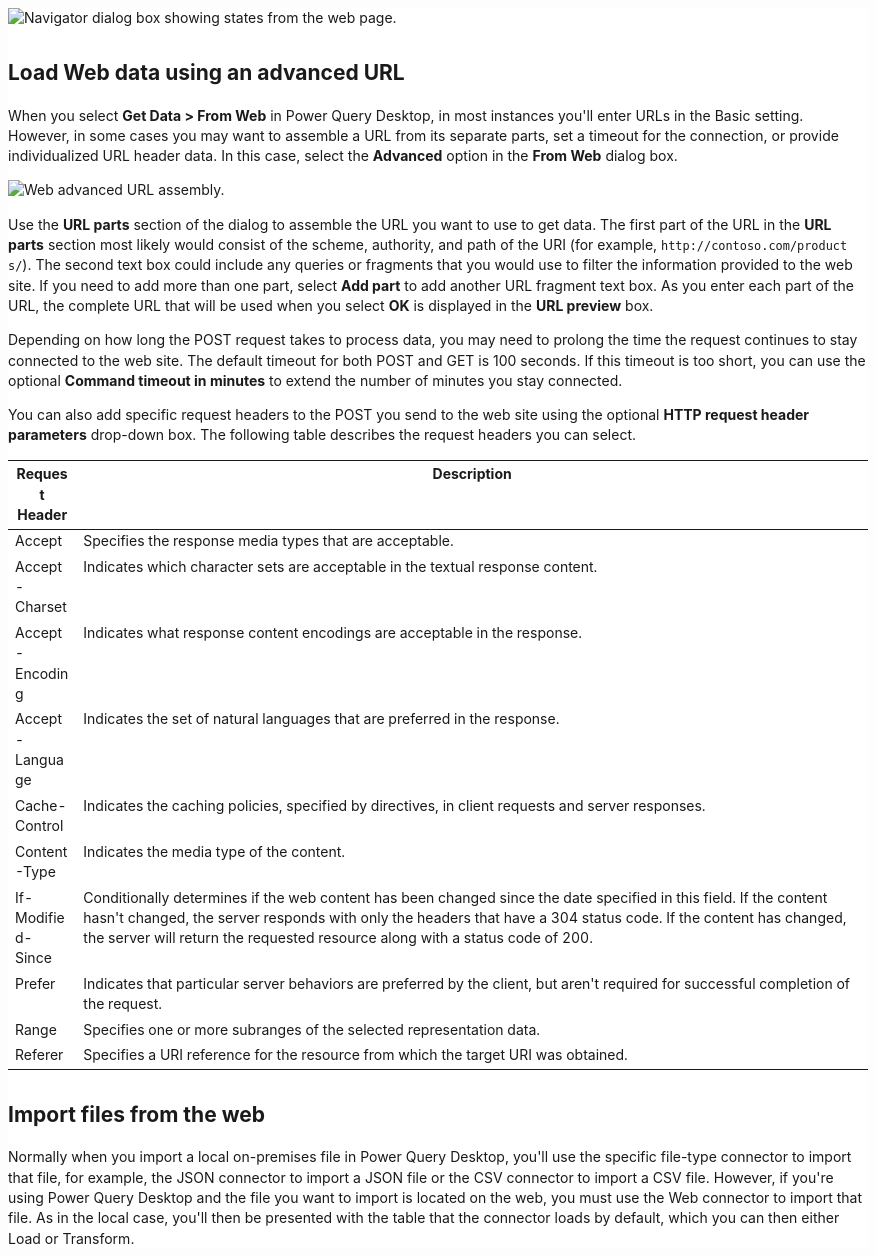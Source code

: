    ![Navigator dialog box showing states from the web page.](online-navigator.png)

## Load Web data using an advanced URL

When you select **Get Data > From Web** in Power Query Desktop, in most instances you'll enter URLs in the Basic setting. However, in some cases you may want to assemble a URL from its separate parts, set a timeout for the connection, or provide individualized URL header data. In this case, select the **Advanced** option in the **From Web** dialog box.

![Web advanced URL assembly.](web-advanced-url.png)

Use the **URL parts** section of the dialog to assemble the URL you want to use to get data. The first part of the URL in the **URL parts** section most likely would consist of the scheme, authority, and path of the URI (for example, `http://contoso.com/products/`). The second text box could include any queries or fragments that you would use to filter the information provided to the web site. If you need to add more than one part, select **Add part** to add another URL fragment text box. As you enter each part of the URL, the complete URL that will be used when you select **OK** is displayed in the **URL preview** box.

Depending on how long the POST request takes to process data, you may need to prolong the time the request continues to stay connected to the web site. The default timeout for both POST and GET is 100 seconds. If this timeout is too short, you can use the optional **Command timeout in minutes** to extend the number of minutes you stay connected.

You can also add specific request headers to the POST you send to the web site using the optional **HTTP request header parameters** drop-down box. The following table describes the request headers you can select.

| Request Header | Description |
| --- | --- |
| Accept | Specifies the response media types that are acceptable. |
| Accept-Charset | Indicates which character sets are acceptable in the textual response content. |
| Accept-Encoding | Indicates what response content encodings are acceptable in the response. |
| Accept-Language | Indicates the set of natural languages that are preferred in the response. |
| Cache-Control | Indicates the caching policies, specified by directives, in client requests and server responses. |
| Content-Type | Indicates the media type of the content. |
| If-Modified-Since | Conditionally determines if the web content has been changed since the date specified in this field. If the content hasn't changed, the server responds with only the headers that have a 304 status code. If the content has changed, the server will return the requested resource along with a status code of 200. |
| Prefer | Indicates that particular server behaviors are preferred by the client, but aren't required for successful completion of the request. |
| Range | Specifies one or more subranges of the selected representation data. |
| Referer | Specifies a URI reference for the resource from which the target URI was obtained. |

## Import files from the web

Normally when you import a local on-premises file in Power Query Desktop, you'll use the specific file-type connector to import that file, for example, the JSON connector to import a JSON file or the CSV connector to import a CSV file. However, if you're using Power Query Desktop and the file you want to import is located on the web, you must use the Web connector to import that file. As in the local case, you'll then be presented with the table that the connector loads by default, which you can then either Load or Transform.
